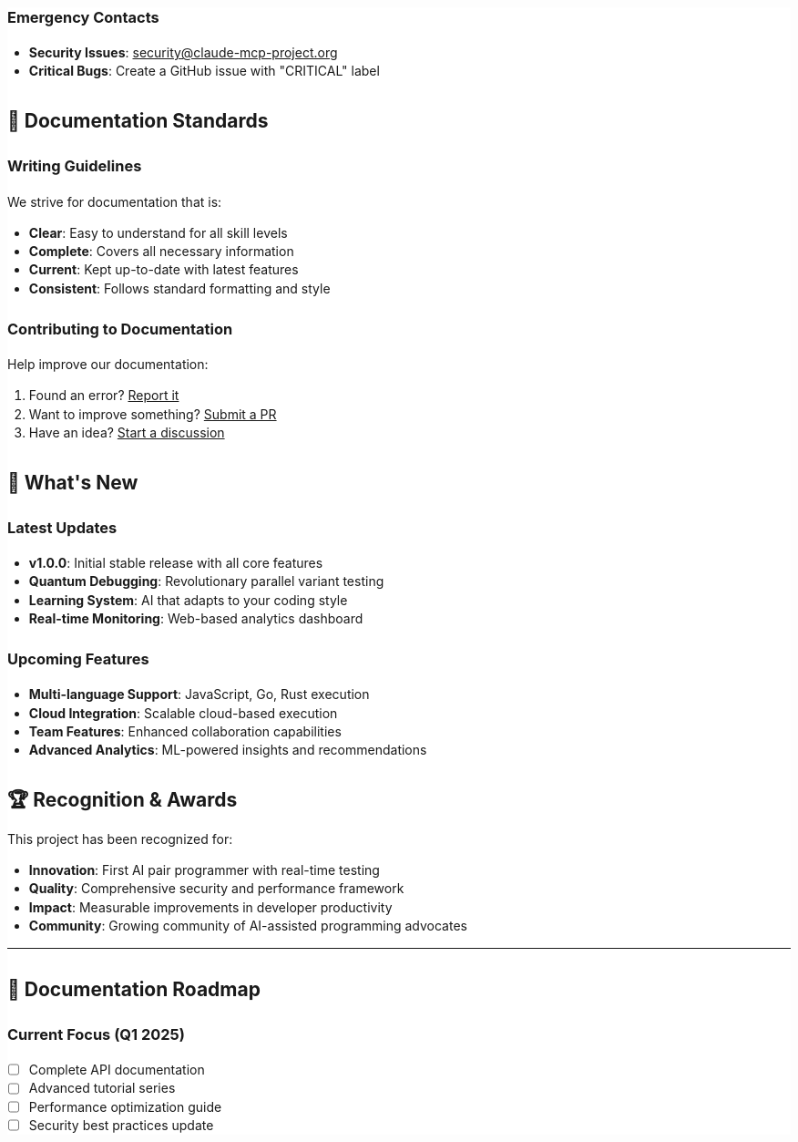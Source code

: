 ### Emergency Contacts
- **Security Issues**: security@claude-mcp-project.org
- **Critical Bugs**: Create a GitHub issue with "CRITICAL" label

## 📝 Documentation Standards

### Writing Guidelines
We strive for documentation that is:
- **Clear**: Easy to understand for all skill levels
- **Complete**: Covers all necessary information
- **Current**: Kept up-to-date with latest features
- **Consistent**: Follows standard formatting and style

### Contributing to Documentation
Help improve our documentation:
1. Found an error? [Report it](https://github.com/mstanton/claude-desktop-mcp-execution/issues)
2. Want to improve something? [Submit a PR](../CONTRIBUTING.md)
3. Have an idea? [Start a discussion](https://github.com/mstanton/claude-desktop-mcp-execution/discussions)

## 🎉 What's New

### Latest Updates
- **v1.0.0**: Initial stable release with all core features
- **Quantum Debugging**: Revolutionary parallel variant testing
- **Learning System**: AI that adapts to your coding style
- **Real-time Monitoring**: Web-based analytics dashboard

### Upcoming Features
- **Multi-language Support**: JavaScript, Go, Rust execution
- **Cloud Integration**: Scalable cloud-based execution
- **Team Features**: Enhanced collaboration capabilities
- **Advanced Analytics**: ML-powered insights and recommendations

## 🏆 Recognition & Awards

This project has been recognized for:
- **Innovation**: First AI pair programmer with real-time testing
- **Quality**: Comprehensive security and performance framework
- **Impact**: Measurable improvements in developer productivity
- **Community**: Growing community of AI-assisted programming advocates

---

## 📅 Documentation Roadmap

### Current Focus (Q1 2025)
- [ ] Complete API documentation
- [ ] Advanced tutorial series
- [ ] Performance optimization guide
- [ ] Security best practices update
